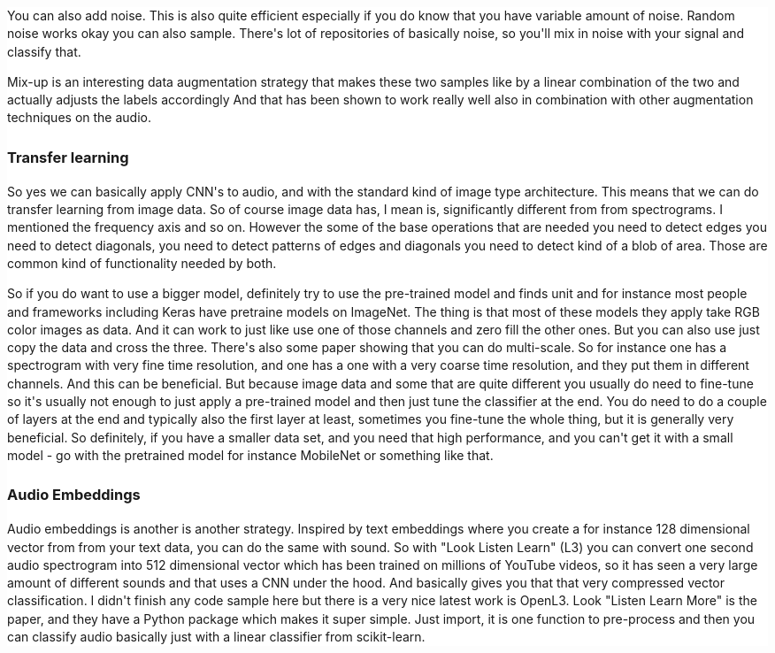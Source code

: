 You can also add noise.
This is also quite efficient especially if you do know that you have variable amount of noise.
Random noise works okay you can also sample.
There's lot of repositories of basically noise, so you'll mix in noise with your signal and classify that.

Mix-up is an interesting data augmentation strategy that makes these two samples like by a linear combination of the two and actually adjusts the labels accordingly
And that has been shown to work really well also in combination with other augmentation techniques on the audio.

### Transfer learning

So yes we can basically apply CNN's to audio, and with the standard kind of image type architecture. This means that we can do transfer learning from image data.
So of course image data has, I mean is, significantly different from from spectrograms.
I mentioned the frequency axis and so on.
However the some of the base operations that are needed you need to detect edges you need to detect diagonals,
you need to detect patterns of edges and diagonals you need to detect kind of a blob of area.
Those are common kind of functionality needed by both.

So if you do want to use a bigger model, definitely try to use the pre-trained model and finds unit and for instance most people and frameworks including Keras have pretraine models on ImageNet.
The thing is that most of these models they apply take RGB color images as data.
And it can work to just like use one of those channels and zero fill the other ones.
But you can also use just copy the data and cross the three.
There's also some paper showing that you can do multi-scale.
So for instance one has a spectrogram with very fine time resolution, and one has a one with a very coarse time resolution, and they put them in different channels.
And this can be beneficial.
But because image data and some that are quite different you usually do need to fine-tune so it's usually not enough to just apply a pre-trained model and then just tune the classifier at the end.
You do need to do a couple of layers at the end and typically also the first layer at least, sometimes you fine-tune the whole thing, but it is generally very beneficial.
So definitely, if you have a smaller data set, and you need that high performance, and you can't get it with a small model - go with the pretrained model for instance MobileNet or something like that.

### Audio Embeddings

Audio embeddings is another is another strategy.
Inspired by text embeddings where you create a for instance 128 dimensional vector from from your text data, you can do the same with sound.
So with "Look Listen Learn" (L3) you can convert one second audio spectrogram into 512 dimensional vector which has been trained on millions of YouTube videos, so it has seen a very large amount of different sounds and that uses a CNN under the hood. And basically gives you that that very compressed vector classification.
I didn't finish any code sample here but there is a very nice latest work is OpenL3.
Look "Listen Learn More" is the paper, and they have a Python package which makes it super simple.
Just import, it is one function to pre-process and then you can classify audio basically just with a linear classifier from scikit-learn.
